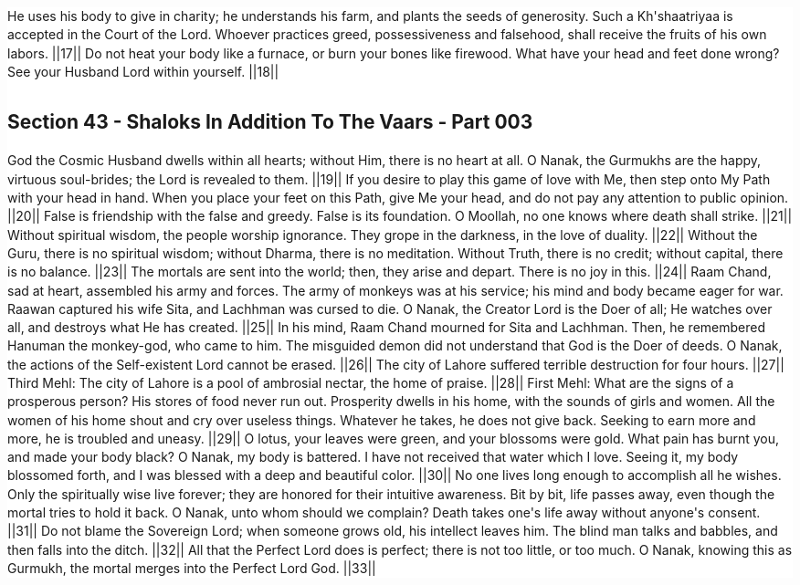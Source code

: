He uses his body to give in charity;
he understands his farm, and plants the seeds of generosity.
Such a Kh'shaatriyaa is accepted in the Court of the Lord.
Whoever practices greed, possessiveness and falsehood,
shall receive the fruits of his own labors. ||17||
Do not heat your body like a furnace, or burn your bones like firewood.
What have your head and feet done wrong? See your Husband Lord within yourself. ||18||

## Section 43 - Shaloks In Addition To The Vaars - Part 003

God the Cosmic Husband dwells within all hearts; without Him, there is no heart at all.
O Nanak, the Gurmukhs are the happy, virtuous soul-brides; the Lord is revealed to them. ||19||
If you desire to play this game of love with Me,
then step onto My Path with your head in hand.
When you place your feet on this Path,
give Me your head, and do not pay any attention to public opinion. ||20||
False is friendship with the false and greedy. False is its foundation.
O Moollah, no one knows where death shall strike. ||21||
Without spiritual wisdom, the people worship ignorance.
They grope in the darkness, in the love of duality. ||22||
Without the Guru, there is no spiritual wisdom; without Dharma, there is no meditation.
Without Truth, there is no credit; without capital, there is no balance. ||23||
The mortals are sent into the world; then, they arise and depart.
There is no joy in this. ||24||
Raam Chand, sad at heart, assembled his army and forces.
The army of monkeys was at his service; his mind and body became eager for war.
Raawan captured his wife Sita, and Lachhman was cursed to die.
O Nanak, the Creator Lord is the Doer of all; He watches over all, and destroys what He has created. ||25||
In his mind, Raam Chand mourned for Sita and Lachhman.
Then, he remembered Hanuman the monkey-god, who came to him.
The misguided demon did not understand that God is the Doer of deeds.
O Nanak, the actions of the Self-existent Lord cannot be erased. ||26||
The city of Lahore suffered terrible destruction for four hours. ||27||
Third Mehl:
The city of Lahore is a pool of ambrosial nectar, the home of praise. ||28||
First Mehl:
What are the signs of a prosperous person? His stores of food never run out.
Prosperity dwells in his home, with the sounds of girls and women.
All the women of his home shout and cry over useless things.
Whatever he takes, he does not give back. Seeking to earn more and more, he is troubled and uneasy. ||29||
O lotus, your leaves were green, and your blossoms were gold.
What pain has burnt you, and made your body black? O Nanak, my body is battered.
I have not received that water which I love.
Seeing it, my body blossomed forth, and I was blessed with a deep and beautiful color. ||30||
No one lives long enough to accomplish all he wishes.
Only the spiritually wise live forever; they are honored for their intuitive awareness.
Bit by bit, life passes away, even though the mortal tries to hold it back.
O Nanak, unto whom should we complain? Death takes one's life away without anyone's consent. ||31||
Do not blame the Sovereign Lord; when someone grows old, his intellect leaves him.
The blind man talks and babbles, and then falls into the ditch. ||32||
All that the Perfect Lord does is perfect; there is not too little, or too much.
O Nanak, knowing this as Gurmukh, the mortal merges into the Perfect Lord God. ||33||
